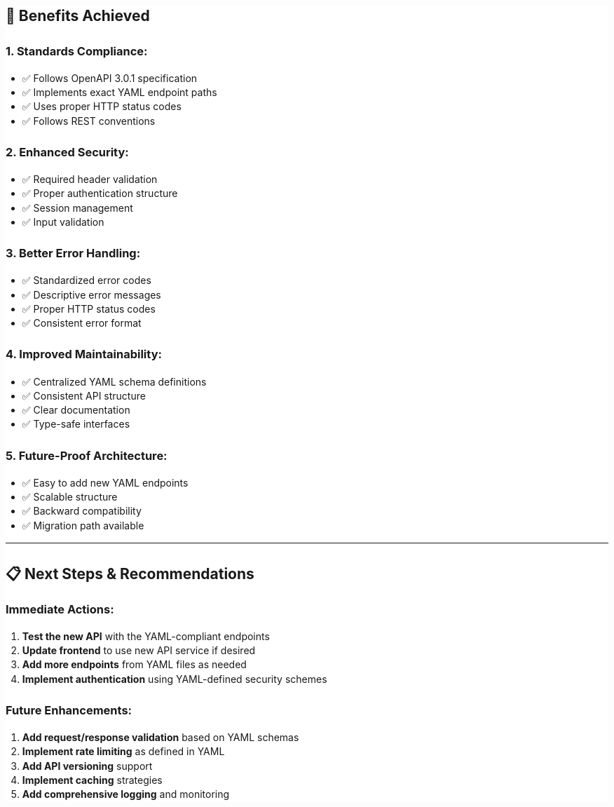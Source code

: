 
## 🚀 **Benefits Achieved**

### **1. Standards Compliance:**
- ✅ Follows OpenAPI 3.0.1 specification
- ✅ Implements exact YAML endpoint paths
- ✅ Uses proper HTTP status codes
- ✅ Follows REST conventions

### **2. Enhanced Security:**
- ✅ Required header validation
- ✅ Proper authentication structure
- ✅ Session management
- ✅ Input validation

### **3. Better Error Handling:**
- ✅ Standardized error codes
- ✅ Descriptive error messages
- ✅ Proper HTTP status codes
- ✅ Consistent error format

### **4. Improved Maintainability:**
- ✅ Centralized YAML schema definitions
- ✅ Consistent API structure
- ✅ Clear documentation
- ✅ Type-safe interfaces

### **5. Future-Proof Architecture:**
- ✅ Easy to add new YAML endpoints
- ✅ Scalable structure
- ✅ Backward compatibility
- ✅ Migration path available

---

## 📋 **Next Steps & Recommendations**

### **Immediate Actions:**
1. **Test the new API** with the YAML-compliant endpoints
2. **Update frontend** to use new API service if desired
3. **Add more endpoints** from YAML files as needed
4. **Implement authentication** using YAML-defined security schemes

### **Future Enhancements:**
1. **Add request/response validation** based on YAML schemas
2. **Implement rate limiting** as defined in YAML
3. **Add API versioning** support
4. **Implement caching** strategies
5. **Add comprehensive logging** and monitoring
